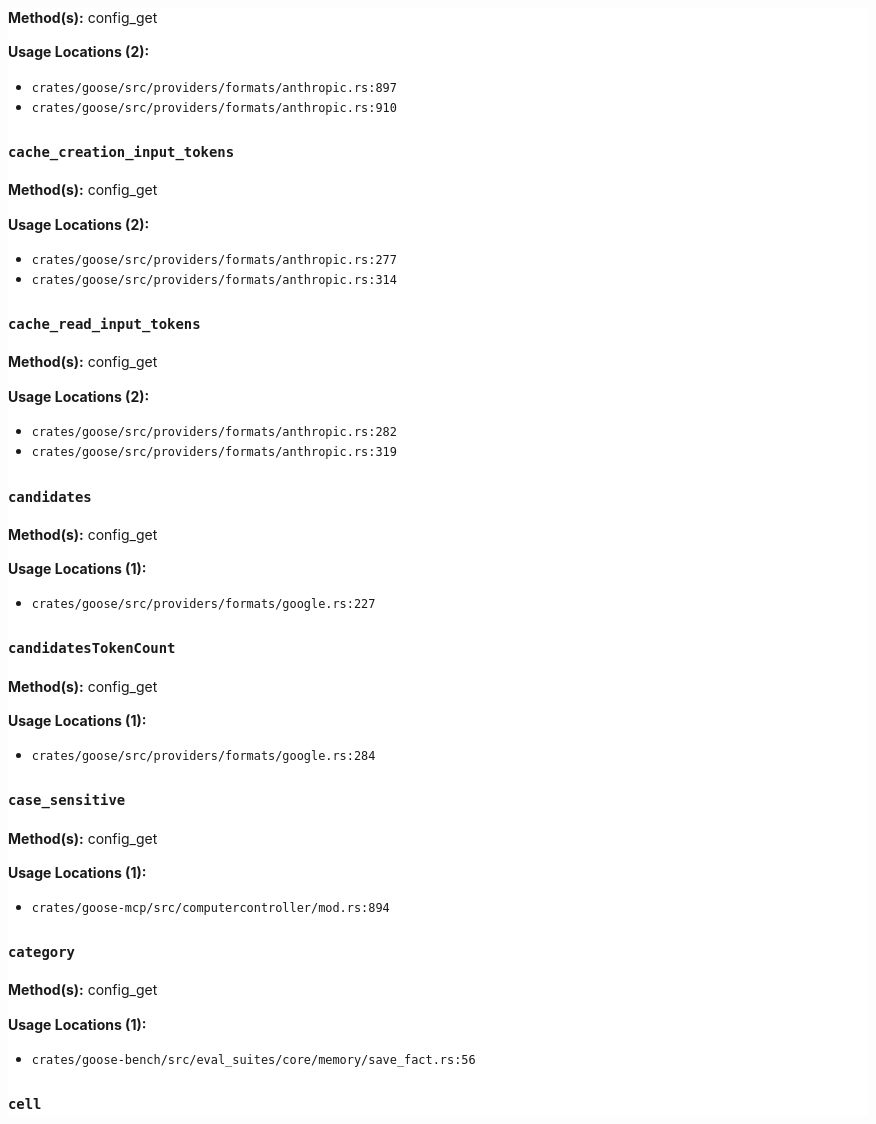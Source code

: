 **Method(s):** config_get

**Usage Locations (2):**

- `crates/goose/src/providers/formats/anthropic.rs:897`
- `crates/goose/src/providers/formats/anthropic.rs:910`

### `cache_creation_input_tokens`

**Method(s):** config_get

**Usage Locations (2):**

- `crates/goose/src/providers/formats/anthropic.rs:277`
- `crates/goose/src/providers/formats/anthropic.rs:314`

### `cache_read_input_tokens`

**Method(s):** config_get

**Usage Locations (2):**

- `crates/goose/src/providers/formats/anthropic.rs:282`
- `crates/goose/src/providers/formats/anthropic.rs:319`

### `candidates`

**Method(s):** config_get

**Usage Locations (1):**

- `crates/goose/src/providers/formats/google.rs:227`

### `candidatesTokenCount`

**Method(s):** config_get

**Usage Locations (1):**

- `crates/goose/src/providers/formats/google.rs:284`

### `case_sensitive`

**Method(s):** config_get

**Usage Locations (1):**

- `crates/goose-mcp/src/computercontroller/mod.rs:894`

### `category`

**Method(s):** config_get

**Usage Locations (1):**

- `crates/goose-bench/src/eval_suites/core/memory/save_fact.rs:56`

### `cell`
